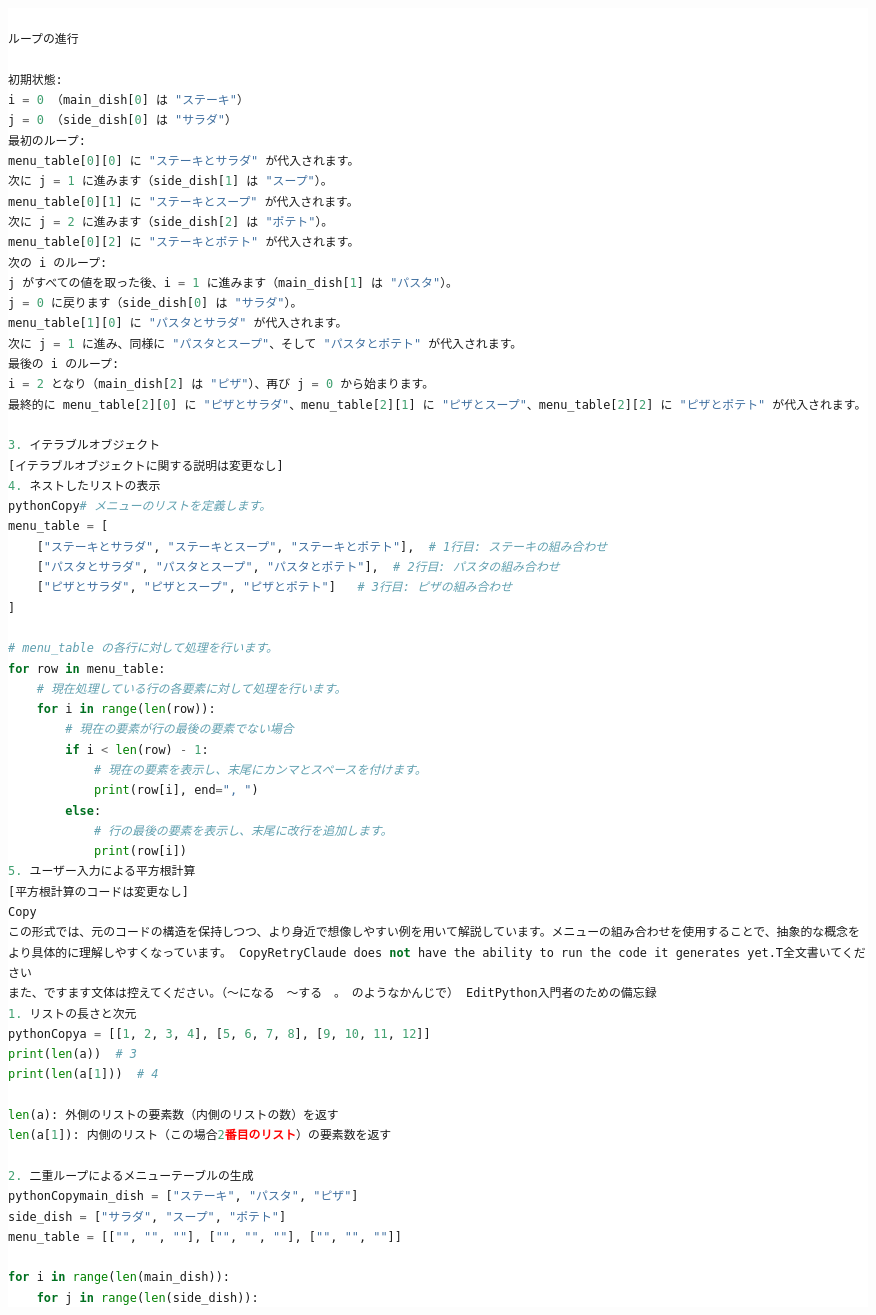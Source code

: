 ```python

ループの進行

初期状態:
i = 0 （main_dish[0] は "ステーキ"）
j = 0 （side_dish[0] は "サラダ"）
最初のループ:
menu_table[0][0] に "ステーキとサラダ" が代入されます。
次に j = 1 に進みます（side_dish[1] は "スープ"）。
menu_table[0][1] に "ステーキとスープ" が代入されます。
次に j = 2 に進みます（side_dish[2] は "ポテト"）。
menu_table[0][2] に "ステーキとポテト" が代入されます。
次の i のループ:
j がすべての値を取った後、i = 1 に進みます（main_dish[1] は "パスタ"）。
j = 0 に戻ります（side_dish[0] は "サラダ"）。
menu_table[1][0] に "パスタとサラダ" が代入されます。
次に j = 1 に進み、同様に "パスタとスープ"、そして "パスタとポテト" が代入されます。
最後の i のループ:
i = 2 となり（main_dish[2] は "ピザ"）、再び j = 0 から始まります。
最終的に menu_table[2][0] に "ピザとサラダ"、menu_table[2][1] に "ピザとスープ"、menu_table[2][2] に "ピザとポテト" が代入されます。

3. イテラブルオブジェクト
[イテラブルオブジェクトに関する説明は変更なし]
4. ネストしたリストの表示
pythonCopy# メニューのリストを定義します。
menu_table = [
    ["ステーキとサラダ", "ステーキとスープ", "ステーキとポテト"],  # 1行目: ステーキの組み合わせ
    ["パスタとサラダ", "パスタとスープ", "パスタとポテト"],  # 2行目: パスタの組み合わせ
    ["ピザとサラダ", "ピザとスープ", "ピザとポテト"]   # 3行目: ピザの組み合わせ
]

# menu_table の各行に対して処理を行います。
for row in menu_table:
    # 現在処理している行の各要素に対して処理を行います。
    for i in range(len(row)):
        # 現在の要素が行の最後の要素でない場合
        if i < len(row) - 1:
            # 現在の要素を表示し、末尾にカンマとスペースを付けます。
            print(row[i], end=", ")
        else:
            # 行の最後の要素を表示し、末尾に改行を追加します。
            print(row[i])
5. ユーザー入力による平方根計算
[平方根計算のコードは変更なし]
Copy
この形式では、元のコードの構造を保持しつつ、より身近で想像しやすい例を用いて解説しています。メニューの組み合わせを使用することで、抽象的な概念をより具体的に理解しやすくなっています。 CopyRetryClaude does not have the ability to run the code it generates yet.T全文書いてください
また、ですます文体は控えてください。（～になる　～する　。　のようなかんじで） EditPython入門者のための備忘録
1. リストの長さと次元
pythonCopya = [[1, 2, 3, 4], [5, 6, 7, 8], [9, 10, 11, 12]]
print(len(a))  # 3
print(len(a[1]))  # 4

len(a): 外側のリストの要素数（内側のリストの数）を返す
len(a[1]): 内側のリスト（この場合2番目のリスト）の要素数を返す

2. 二重ループによるメニューテーブルの生成
pythonCopymain_dish = ["ステーキ", "パスタ", "ピザ"]
side_dish = ["サラダ", "スープ", "ポテト"]
menu_table = [["", "", ""], ["", "", ""], ["", "", ""]]

for i in range(len(main_dish)):
    for j in range(len(side_dish)):
```